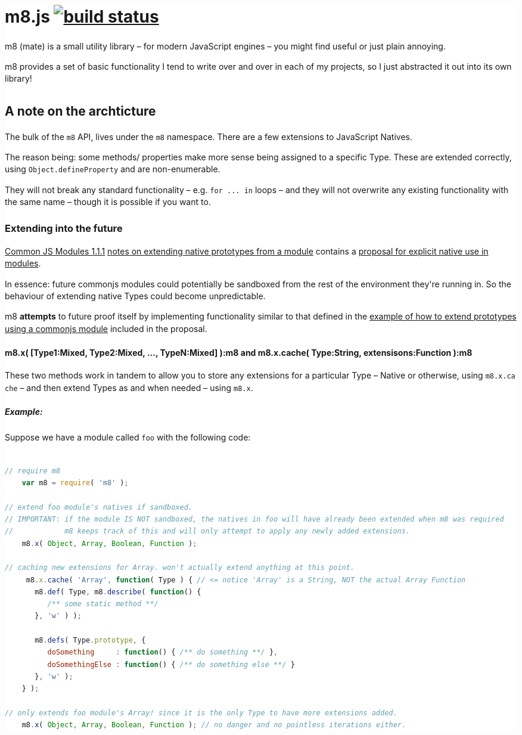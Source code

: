 # m8.js [![build status](https://secure.travis-ci.org/constantology/m8.png)](http://travis-ci.org/constantology/m8)

m8 (mate) is a small utility library – for modern JavaScript engines – you might find useful or just plain annoying.

m8 provides a set of basic functionality I tend to write over and over in each of my projects, so I just abstracted it out into its own library!

## A note on the archticture
The bulk of the `m8` API, lives under the `m8` namespace. There are a few extensions to JavaScript Natives.

The reason being: some methods/ properties make more sense being assigned to a specific Type. These are extended correctly, using `Object.defineProperty` and are non-enumerable.

They will not break any standard functionality – e.g. `for ... in` loops – and they will not overwrite any existing functionality with the same name – though it is possible if you want to.

### Extending into the future
[Common JS Modules 1.1.1](http://wiki.commonjs.org/wiki/Modules/1.1.1) [notes on extending native prototypes from a module](http://wiki.commonjs.org/wiki/Modules/Natives) contains a [proposal for explicit native use in modules](http://wiki.commonjs.org/wiki/Modules/ProposalForNativeExtension).

In essence: future commonjs modules could potentially be sandboxed from the rest of the environment they're running in. So the behaviour of extending native Types could become unpredictable.

m8 **attempts** to future proof itself by implementing functionality similar to that defined in the [example of how to extend prototypes using a commonjs module](https://gist.github.com/268543) included in the proposal.

#### m8.x( [Type1:Mixed, Type2:Mixed, ..., TypeN:Mixed] ):m8 and m8.x.cache( Type:String, extensisons:Function ):m8
These two methods work in tandem to allow you to store any extensions for a particular Type – Native or otherwise, using `m8.x.cache` – and then extend Types as and when needed – using `m8.x`.

##### Example:
Suppose we have a module called `foo` with the following code:

```javascript

// require m8
    var m8 = require( 'm8' );

// extend foo module's natives if sandboxed.
// IMPORTANT: if the module IS NOT sandboxed, the natives in foo will have already been extended when m8 was required
//            m8 keeps track of this and will only attempt to apply any newly added extensions.
    m8.x( Object, Array, Boolean, Function );

// caching new extensions for Array. won't actually extend anything at this point.
     m8.x.cache( 'Array', function( Type ) { // <= notice 'Array' is a String, NOT the actual Array Function
       m8.def( Type, m8.describe( function() {
          /** some static method **/
       }, 'w' ) );

       m8.defs( Type.prototype, {
          doSomething     : function() { /** do something **/ },
          doSomethingElse : function() { /** do something else **/ }
       }, 'w' );
    } );

// only extends foo module's Array! since it is the only Type to have more extensions added.
    m8.x( Object, Array, Boolean, Function ); // no danger and no pointless iterations either.
```